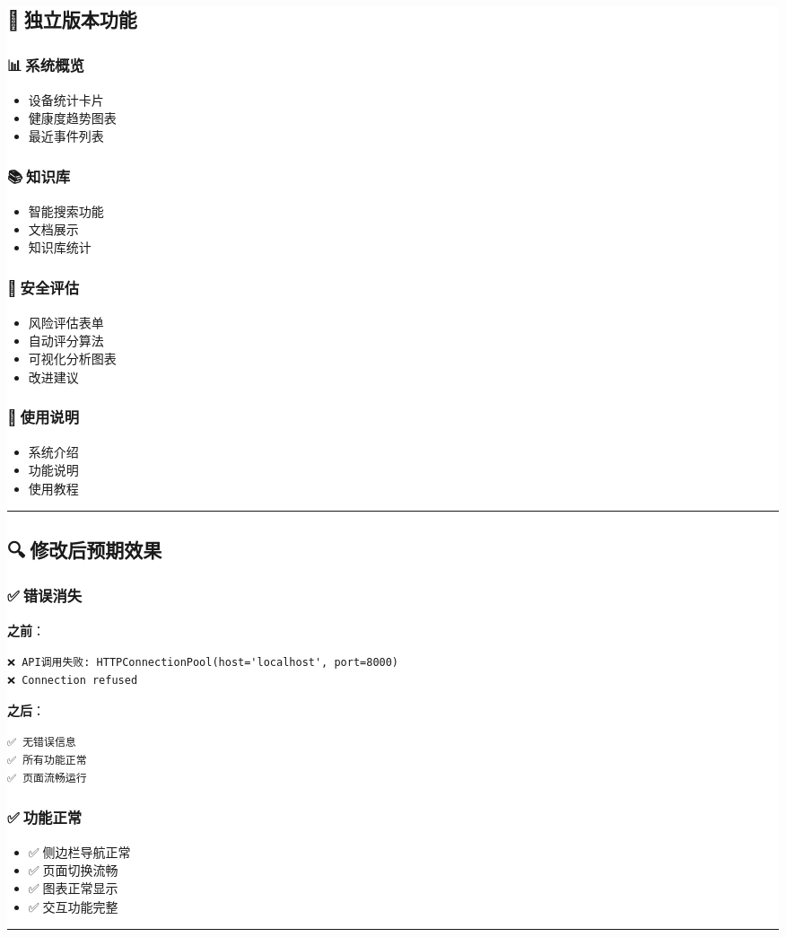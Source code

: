 
## 🎨 独立版本功能

### 📊 系统概览
- 设备统计卡片
- 健康度趋势图表
- 最近事件列表

### 📚 知识库
- 智能搜索功能
- 文档展示
- 知识库统计

### 🔐 安全评估
- 风险评估表单
- 自动评分算法
- 可视化分析图表
- 改进建议

### 📖 使用说明
- 系统介绍
- 功能说明
- 使用教程

---

## 🔍 修改后预期效果

### ✅ 错误消失

**之前**：
```
❌ API调用失败: HTTPConnectionPool(host='localhost', port=8000)
❌ Connection refused
```

**之后**：
```
✅ 无错误信息
✅ 所有功能正常
✅ 页面流畅运行
```

### ✅ 功能正常

- ✅ 侧边栏导航正常
- ✅ 页面切换流畅
- ✅ 图表正常显示
- ✅ 交互功能完整

---
